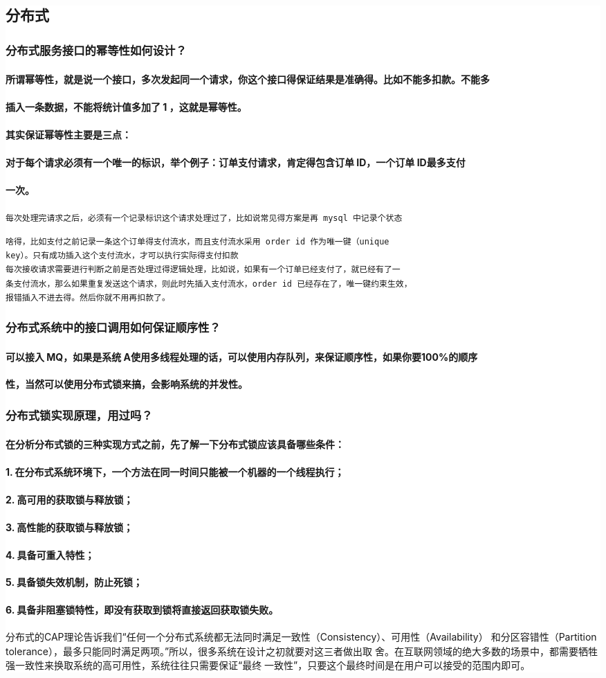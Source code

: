 ## 分布式

### 分布式服务接口的幂等性如何设计？

#### 所谓幂等性，就是说一个接口，多次发起同一个请求，你这个接口得保证结果是准确得。比如不能多扣款。不能多

#### 插入一条数据，不能将统计值多加了 1 ，这就是幂等性。

#### 其实保证幂等性主要是三点：

#### 对于每个请求必须有一个唯一的标识，举个例子：订单支付请求，肯定得包含订单 ID，一个订单 ID最多支付

#### 一次。

```
每次处理完请求之后，必须有一个记录标识这个请求处理过了，比如说常⻅得方案是再 mysql 中记录个状态
```

```
啥得，比如支付之前记录一条这个订单得支付流水，而且支付流水采用 order id 作为唯一键（unique
key）。只有成功插入这个支付流水，才可以执行实际得支付扣款
每次接收请求需要进行判断之前是否处理过得逻辑处理，比如说，如果有一个订单已经支付了，就已经有了一
条支付流水，那么如果重复发送这个请求，则此时先插入支付流水，order id 已经存在了，唯一键约束生效，
报错插入不进去得。然后你就不用再扣款了。
```
### 分布式系统中的接口调用如何保证顺序性？

#### 可以接入 MQ，如果是系统 A使用多线程处理的话，可以使用内存队列，来保证顺序性，如果你要100%的顺序

#### 性，当然可以使用分布式锁来搞，会影响系统的并发性。

### 分布式锁实现原理，用过吗？

#### 在分析分布式锁的三种实现方式之前，先了解一下分布式锁应该具备哪些条件：

#### 1. 在分布式系统环境下，一个方法在同一时间只能被一个机器的一个线程执行；

#### 2. 高可用的获取锁与释放锁；

#### 3. 高性能的获取锁与释放锁；

#### 4. 具备可重入特性；

#### 5. 具备锁失效机制，防止死锁；

#### 6. 具备非阻塞锁特性，即没有获取到锁将直接返回获取锁失败。

分布式的CAP理论告诉我们“任何一个分布式系统都无法同时满足一致性（Consistency）、可用性（Availability）
和分区容错性（Partition tolerance），最多只能同时满足两项。”所以，很多系统在设计之初就要对这三者做出取
舍。在互联网领域的绝大多数的场景中，都需要牺牲强一致性来换取系统的高可用性，系统往往只需要保证“最终
一致性”，只要这个最终时间是在用户可以接受的范围内即可。

